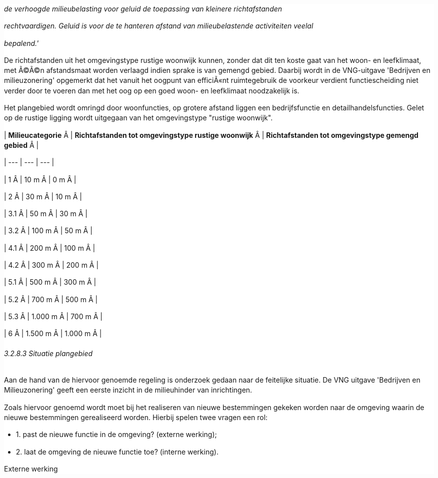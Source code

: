 *de verhoogde milieubelasting voor geluid de toepassing van kleinere richtafstanden*

*rechtvaardigen. Geluid is voor de te hanteren afstand van milieubelastende activiteiten veelal*

*bepalend.'*

De richtafstanden uit het omgevingstype rustige woonwijk kunnen, zonder dat dit ten koste gaat van het woon\- en leefklimaat, met Ã©Ã©n afstandsmaat worden verlaagd indien sprake is van gemengd gebied. Daarbij wordt in de VNG\-uitgave 'Bedrijven en milieuzonering' opgemerkt dat het vanuit het oogpunt van efficiÃ«nt ruimtegebruik de voorkeur verdient functiescheiding niet verder door te voeren dan met het oog op een goed woon\- en leefklimaat noodzakelijk is.

Het plangebied wordt omringd door woonfuncties, op grotere afstand liggen een bedrijfsfunctie en detailhandelsfuncties. Gelet op de rustige ligging wordt uitgegaan van het omgevingstype "rustige woonwijk".

| **Milieucategorie**   Â | **Richtafstanden tot omgevingstype rustige woonwijk**   Â | **Richtafstanden tot omgevingstype gemengd gebied**   Â |

| --- | --- | --- |

| 1   Â | 10 m   Â | 0 m   Â |

| 2   Â | 30 m   Â | 10 m   Â |

| 3\.1   Â | 50 m   Â | 30 m   Â |

| 3\.2   Â | 100 m   Â | 50 m   Â |

| 4\.1   Â | 200 m   Â | 100 m   Â |

| 4\.2   Â | 300 m   Â | 200 m   Â |

| 5\.1   Â | 500 m   Â | 300 m   Â |

| 5\.2   Â | 700 m   Â | 500 m   Â |

| 5\.3   Â | 1\.000 m   Â | 700 m   Â |

| 6   Â | 1\.500 m   Â | 1\.000 m   Â |

###### 3\.2\.8\.3 Situatie plangebied

Aan de hand van de hiervoor genoemde regeling is onderzoek gedaan naar de feitelijke situatie. De VNG uitgave 'Bedrijven en Milieuzonering' geeft een eerste inzicht in de milieuhinder van inrichtingen.

Zoals hiervoor genoemd wordt moet bij het realiseren van nieuwe bestemmingen gekeken worden naar de omgeving waarin de nieuwe bestemmingen gerealiseerd worden. Hierbij spelen twee vragen een rol:

* 1\. past de nieuwe functie in de omgeving? (externe werking);

* 2\. laat de omgeving de nieuwe functie toe? (interne werking).

Externe werking
